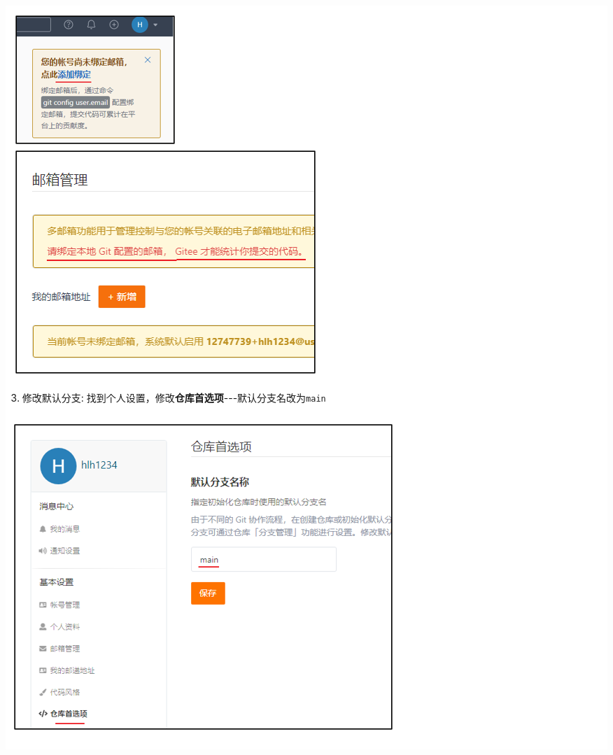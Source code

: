 ![image-20230430132910458](02_assets/image-20230430132910458.png)

3. 修改默认分支: 找到个人设置，修改**仓库首选项**---默认分支名改为`main`

![image-20230430132954303](02_assets/image-20230430132954303.png)
